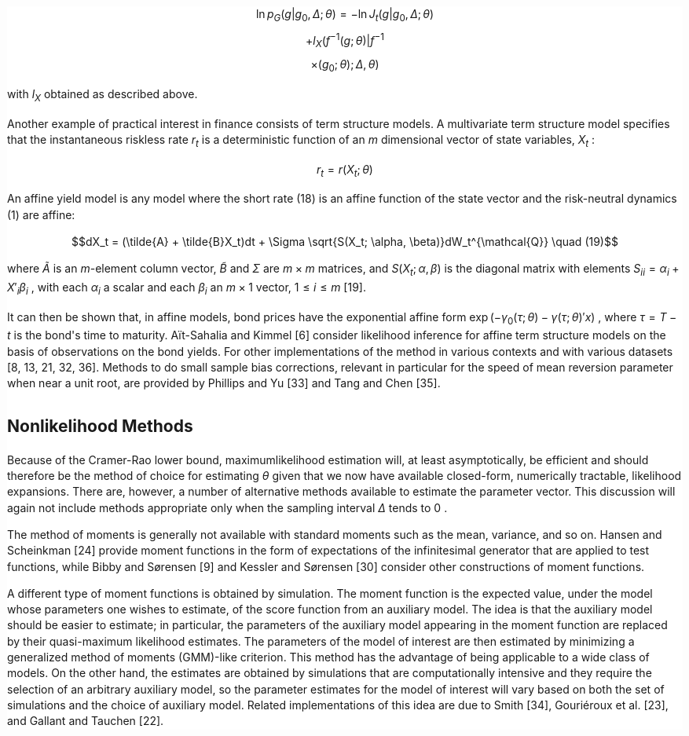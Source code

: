 $$\ln p_G(g|g_0, \Delta; \theta) = -\ln J_t(g|g_0, \Delta; \theta)$$
$$+ l_X(f^{-1}(g; \theta)|f^{-1}$$
$$\times (g_0; \theta); \Delta, \theta) \tag{17}$$

with  $l_X$  obtained as described above.

Another example of practical interest in finance consists of term structure models. A multivariate term structure model specifies that the instantaneous riskless rate  $r_t$  is a deterministic function of an  $m$ dimensional vector of state variables,  $X_t$ :

$$r_t = r(X_t; \theta) \tag{18}$$

An affine yield model is any model where the short rate  $(18)$  is an affine function of the state vector and the risk-neutral dynamics  $(1)$  are affine:

$$dX_t = (\tilde{A} + \tilde{B}X_t)dt + \Sigma \sqrt{S(X_t; \alpha, \beta)}dW_t^{\mathcal{Q}} \quad (19)$$

where  $\tilde{A}$  is an *m*-element column vector,  $\tilde{B}$  and  $\Sigma$  are  $m \times m$  matrices, and  $S(X_t; \alpha, \beta)$  is the diagonal matrix with elements  $S_{ii} = \alpha_i + X'_i \beta_i$ , with each  $\alpha_i$  a scalar and each  $\beta_i$  an  $m \times 1$  vector,  $1 \le i \le m$  [19].

It can then be shown that, in affine models, bond prices have the exponential affine form  $\exp(-\gamma_0(\tau;\theta) - \gamma(\tau;\theta)'x)$ , where  $\tau = T - t$  is the bond's time to maturity. Aït-Sahalia and Kimmel [6] consider likelihood inference for affine term structure models on the basis of observations on the bond yields. For other implementations of the method in various contexts and with various datasets [8, 13, 21, 32, 36]. Methods to do small sample bias corrections, relevant in particular for the speed of mean reversion parameter when near a unit root, are provided by Phillips and Yu [33] and Tang and Chen [35].

## **Nonlikelihood Methods**

Because of the Cramer-Rao lower bound, maximumlikelihood estimation will, at least asymptotically, be efficient and should therefore be the method of choice for estimating  $\theta$  given that we now have available closed-form, numerically tractable, likelihood expansions. There are, however, a number of alternative methods available to estimate the parameter vector. This discussion will again not include methods appropriate only when the sampling interval  $\Delta$  tends to  $0$ .

The method of moments is generally not available with standard moments such as the mean, variance, and so on. Hansen and Scheinkman [24] provide moment functions in the form of expectations of the infinitesimal generator that are applied to test functions, while Bibby and Sørensen [9] and Kessler and Sørensen [30] consider other constructions of moment functions.

A different type of moment functions is obtained by simulation. The moment function is the expected value, under the model whose parameters one wishes to estimate, of the score function from an auxiliary model. The idea is that the auxiliary model should be easier to estimate; in particular, the parameters of the auxiliary model appearing in the moment function are replaced by their quasi-maximum likelihood estimates. The parameters of the model of interest are then estimated by minimizing a generalized method of moments (GMM)-like criterion. This method has the advantage of being applicable to a wide class of models. On the other hand, the estimates are obtained by simulations that are computationally intensive and they require the selection of an arbitrary auxiliary model, so the parameter estimates for the model of interest will vary based on both the set of simulations and the choice of auxiliary model. Related implementations of this idea are due to Smith [34], Gouriéroux et al. [23], and Gallant and Tauchen [22].
